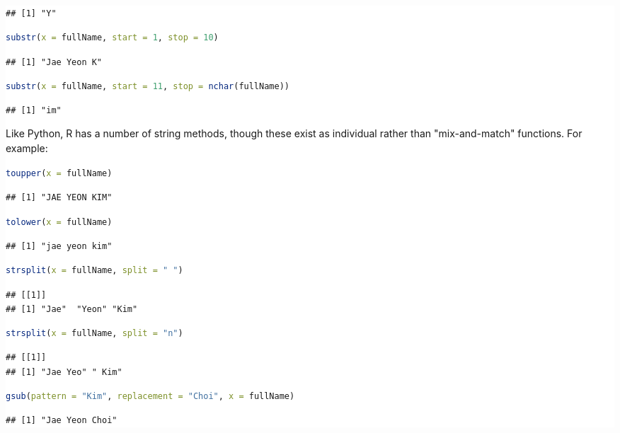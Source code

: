 ```
## [1] "Y"
```

```r
substr(x = fullName, start = 1, stop = 10)
```

```
## [1] "Jae Yeon K"
```

```r
substr(x = fullName, start = 11, stop = nchar(fullName))
```

```
## [1] "im"
```

Like Python, R has a number of string methods, though these exist as individual rather than "mix-and-match" functions. For example:


```r
toupper(x = fullName)
```

```
## [1] "JAE YEON KIM"
```

```r
tolower(x = fullName)
```

```
## [1] "jae yeon kim"
```

```r
strsplit(x = fullName, split = " ")
```

```
## [[1]]
## [1] "Jae"  "Yeon" "Kim"
```

```r
strsplit(x = fullName, split = "n")
```

```
## [[1]]
## [1] "Jae Yeo" " Kim"
```

```r
gsub(pattern = "Kim", replacement = "Choi", x = fullName)
```

```
## [1] "Jae Yeon Choi"
```

